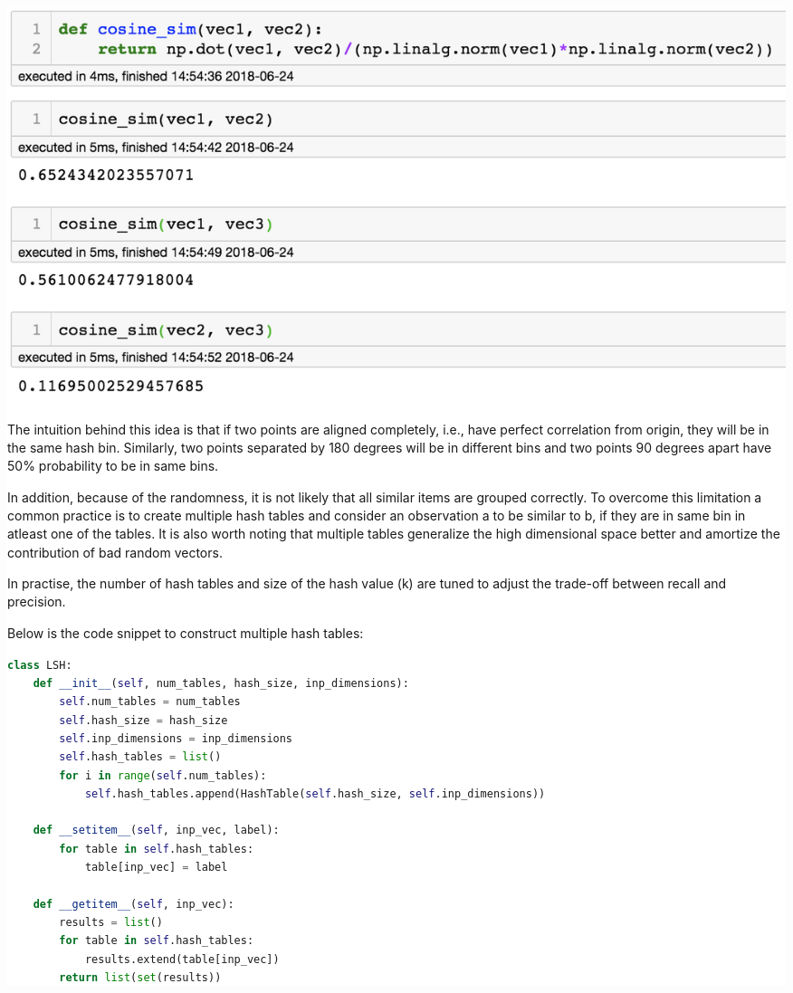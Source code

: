 ![](images/fig_89.png)

The intuition behind this idea is that if two points are aligned completely, i.e., have perfect correlation from origin, they will be in the same hash bin. Similarly, two points separated by 180 degrees will be in different bins and two points 90 degrees apart have 50% probability to be in same bins.

In addition, because of the randomness, it is not likely that all similar items are grouped correctly. To overcome this limitation a common practice is to create multiple hash tables and consider an observation a to be similar to b, if they are in same bin in atleast one of the tables. It is also worth noting that multiple tables generalize the high dimensional space better and amortize the contribution of bad random vectors.

In practise, the number of hash tables and size of the hash value (k) are tuned to adjust the trade-off between recall and precision.

Below is the code snippet to construct multiple hash tables:

```python
class LSH:
    def __init__(self, num_tables, hash_size, inp_dimensions):
        self.num_tables = num_tables
        self.hash_size = hash_size
        self.inp_dimensions = inp_dimensions
        self.hash_tables = list()
        for i in range(self.num_tables):
            self.hash_tables.append(HashTable(self.hash_size, self.inp_dimensions))
    
    def __setitem__(self, inp_vec, label):
        for table in self.hash_tables:
            table[inp_vec] = label
    
    def __getitem__(self, inp_vec):
        results = list()
        for table in self.hash_tables:
            results.extend(table[inp_vec])
        return list(set(results))
```
